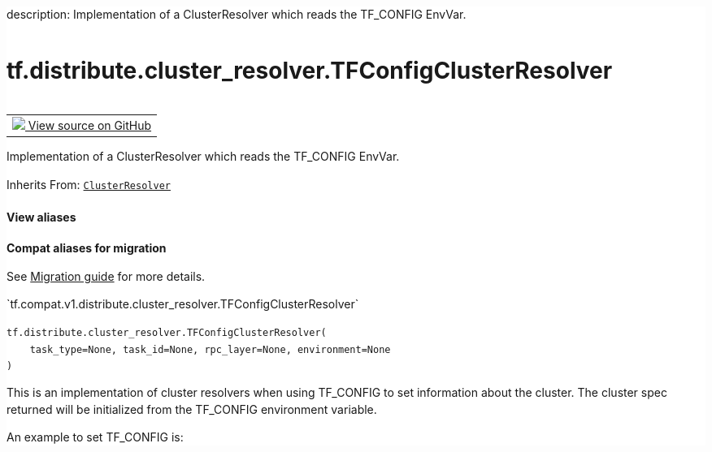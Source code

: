 description: Implementation of a ClusterResolver which reads the TF_CONFIG EnvVar.

<div itemscope itemtype="http://developers.google.com/ReferenceObject">
<meta itemprop="name" content="tf.distribute.cluster_resolver.TFConfigClusterResolver" />
<meta itemprop="path" content="Stable" />
<meta itemprop="property" content="__init__"/>
<meta itemprop="property" content="cluster_spec"/>
<meta itemprop="property" content="master"/>
<meta itemprop="property" content="num_accelerators"/>
</div>

# tf.distribute.cluster_resolver.TFConfigClusterResolver



<table class="tfo-notebook-buttons tfo-api nocontent" align="left">
<td>
  <a target="_blank" href="https://github.com/tensorflow/tensorflow/blob/r2.4/tensorflow/python/distribute/cluster_resolver/tfconfig_cluster_resolver.py#L52-L204">
    <img src="https://www.tensorflow.org/images/GitHub-Mark-32px.png" />
    View source on GitHub
  </a>
</td>
</table>



Implementation of a ClusterResolver which reads the TF_CONFIG EnvVar.

Inherits From: [`ClusterResolver`](../../../tf/distribute/cluster_resolver/ClusterResolver.md)

<section class="expandable">
  <h4 class="showalways">View aliases</h4>
  <p>
<b>Compat aliases for migration</b>
<p>See
<a href="https://www.tensorflow.org/guide/migrate">Migration guide</a> for
more details.</p>
<p>`tf.compat.v1.distribute.cluster_resolver.TFConfigClusterResolver`</p>
</p>
</section>

<pre class="devsite-click-to-copy prettyprint lang-py tfo-signature-link">
<code>tf.distribute.cluster_resolver.TFConfigClusterResolver(
    task_type=None, task_id=None, rpc_layer=None, environment=None
)
</code></pre>





This is an implementation of cluster resolvers when using TF_CONFIG to set
information about the cluster. The cluster spec returned will be
initialized from the TF_CONFIG environment variable.

An example to set TF_CONFIG is:
